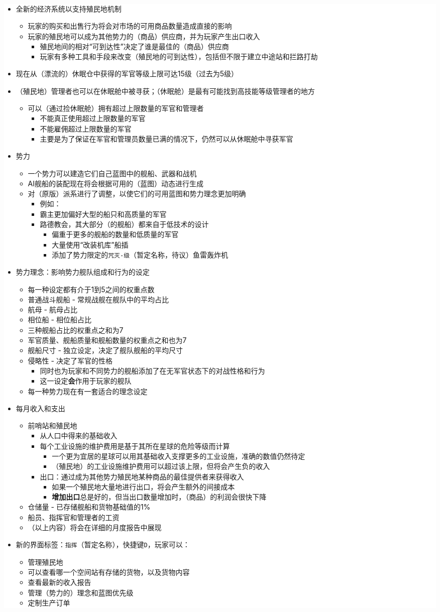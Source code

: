 - 全新的经济系统以支持殖民地机制
	- 玩家的购买和出售行为将会对市场的可用商品数量造成直接的影响
	- 玩家的殖民地可以成为其他势力的（商品）供应商，并为玩家产生出口收入
		- 殖民地间的相对“可到达性”决定了谁是最佳的（商品）供应商
		- 玩家有多种工具和手段来改变（殖民地的可到达性），包括但不限于建立中途站和拦路打劫

- 现在从（漂流的）休眠仓中获得的军官等级上限可达15级（过去为5级）

- （殖民地）管理者也可以在休眠舱中被寻获；（休眠舱）是最有可能找到高技能等级管理者的地方
	- 可以（通过捡休眠舱）拥有超过上限数量的军官和管理者
		- 不能真正使用超过上限数量的军官
		- 不能雇佣超过上限数量的军官
		- 主要是为了保证在军官和管理员数量已满的情况下，仍然可以从休眠舱中寻获军官

- 势力
	- 一个势力可以建造它们自己蓝图中的舰船、武器和战机
	- AI舰船的装配现在将会根据可用的（蓝图）动态进行生成
	- 对（原版）派系进行了调整，以使它们的可用蓝图和势力理念更加明确
		- 例如：
		- 霸主更加偏好大型的船只和高质量的军官
		- 路德教会，其大部分（的舰船）都来自于低技术的设计
			- 偏重于更多的舰船的数量和低质量的军官
			- 大量使用“改装机库”船插
			- 添加了势力限定的`咒灭-级`（暂定名称，待议）鱼雷轰炸机

- 势力理念：影响势力舰队组成和行为的设定
	- 每一种设定都有介于1到5之间的权重点数
	- 普通战斗舰船 - 常规战舰在舰队中的平均占比
	- 航母 - 航母占比
	- 相位船 - 相位船占比
	- 三种舰船占比的权重点之和为7
	- 军官质量、舰船质量和舰船数量的权重点之和也为7
	- 舰船尺寸 - 独立设定，决定了舰队舰船的平均尺寸
	- 侵略性 - 决定了军官的性格
		- 同时也为玩家和不同势力的舰船添加了在无军官状态下的对战性格和行为
		- 这一设定**会**作用于玩家的舰队
	- 每一种势力现在有一套适合的理念设定

- 每月收入和支出
	- 前哨站和殖民地
		- 从人口中得来的基础收入
		- 每个工业设施的维护费用是基于其所在星球的危险等级而计算
			- 一个更为宜居的星球可以用其基础收入支撑更多的工业设施，准确的数值仍然待定
			- （殖民地）的工业设施维护费用可以超过该上限，但将会产生负的收入
		- 出口：通过成为其他势力殖民地某种商品的最佳提供者来获得收入
			- 如果一个殖民地大量地进行出口，将会产生额外的间接成本
			- **增加出口**总是好的，但当出口数量增加时，（商品）的利润会很快下降
	- 仓储量 - 已存储舰船和货物基础值的1%
	- 船员、指挥官和管理者的工资
	- （以上内容）将会在详细的月度报告中展现

- 新的界面标签：`指挥`（暂定名称），快捷键`D`，玩家可以：
	- 管理殖民地
	- 可以查看哪一个空间站有存储的货物，以及货物内容
	- 查看最新的收入报告
	- 管理（势力的）理念和蓝图优先级
	- 定制生产订单
